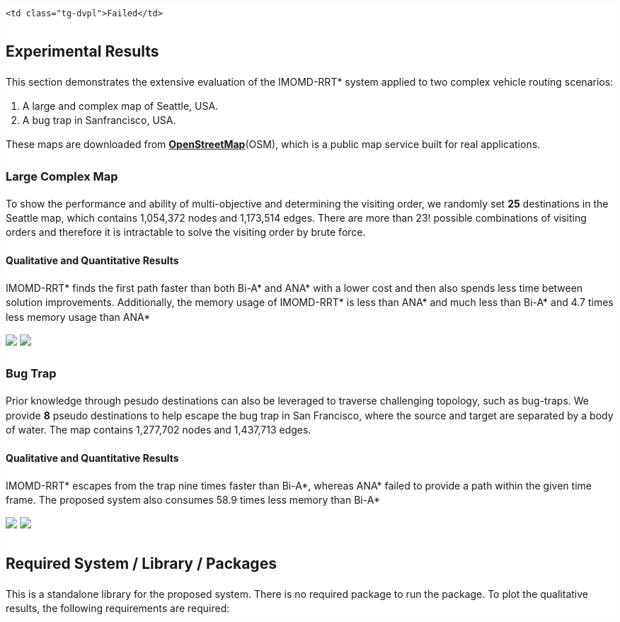     <td class="tg-dvpl">Failed</td>
  </tr>
</tbody>
</table></div>

## Experimental Results
This section demonstrates the extensive evaluation of the IMOMD-RRT\* system applied
to two complex vehicle routing scenarios:
1. A large and complex map of Seattle, USA. 
2. A bug trap in Sanfrancisco, USA.

These maps are downloaded from
[**OpenStreetMap**](https://www.openstreetmap.org)(OSM), which is a public map
service built for real applications. 

### Large Complex Map
To show the performance and ability of multi-objective and determining the
visiting order, we randomly set **25** destinations in the Seattle map, which
contains 1,054,372 nodes and 1,173,514 edges. There are more than 23! possible
combinations of visiting orders and therefore it is intractable to solve the
visiting order by brute force. 

#### Qualitative and Quantitative Results
IMOMD-RRT\* finds the first path faster than both Bi-A\* and ANA\* with a lower
cost and then also spends less time between solution improvements. Additionally,
the memory usage of IMOMD-RRT\* is less than ANA\* and much less than Bi-A\* and
4.7 times less memory usage than ANA\*

<img src="graphics/seattle.png">
<img src="graphics/seattle_plot.png">

### Bug Trap
Prior knowledge through pesudo destinations can also be leveraged to traverse
challenging topology, such as bug-traps. We provide **8** pseudo destinations to
help escape the bug trap in San Francisco, where the source and target are
separated by a body of water. The map contains 1,277,702 nodes and 1,437,713
edges.

#### Qualitative and Quantitative Results
IMOMD-RRT\* escapes from the trap nine times faster than Bi-A\*, whereas ANA\*
failed to provide a path within the given time frame. The proposed system also
consumes 58.9 times less memory than Bi-A\*

<img src="graphics/bugtrap_pseudo.png">
<img src="graphics/bugtrap_pseudo_plot.png">

## Required System / Library / Packages 
This is a standalone library for the proposed system. There is no required
package to run the package. To plot the qualitative results, the following
requirements are required:
